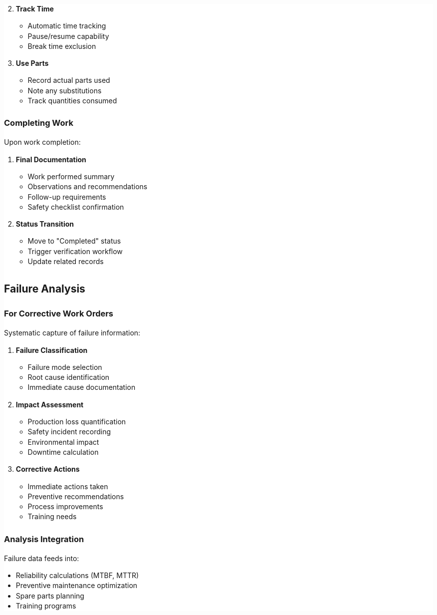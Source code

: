 2. **Track Time**
   - Automatic time tracking
   - Pause/resume capability
   - Break time exclusion

3. **Use Parts**
   - Record actual parts used
   - Note any substitutions
   - Track quantities consumed

### Completing Work

Upon work completion:

1. **Final Documentation**
   - Work performed summary
   - Observations and recommendations
   - Follow-up requirements
   - Safety checklist confirmation

2. **Status Transition**
   - Move to "Completed" status
   - Trigger verification workflow
   - Update related records

## Failure Analysis

### For Corrective Work Orders

Systematic capture of failure information:

1. **Failure Classification**
   - Failure mode selection
   - Root cause identification
   - Immediate cause documentation

2. **Impact Assessment**
   - Production loss quantification
   - Safety incident recording
   - Environmental impact
   - Downtime calculation

3. **Corrective Actions**
   - Immediate actions taken
   - Preventive recommendations
   - Process improvements
   - Training needs

### Analysis Integration

Failure data feeds into:
- Reliability calculations (MTBF, MTTR)
- Preventive maintenance optimization
- Spare parts planning
- Training programs
